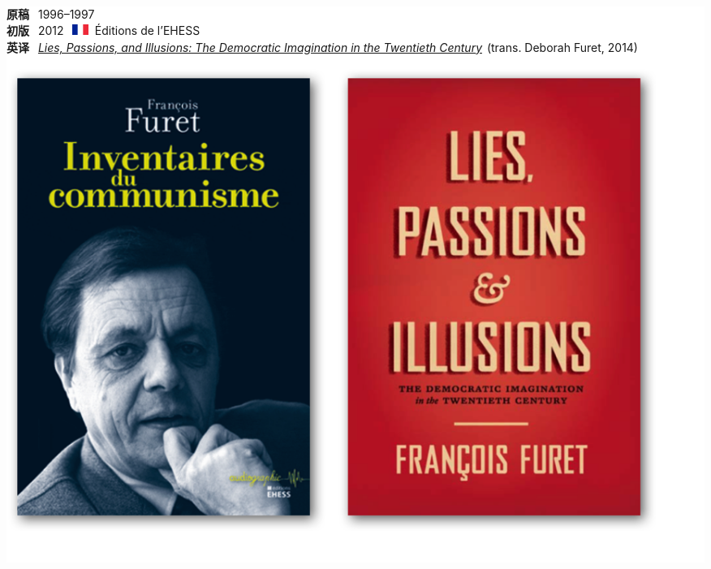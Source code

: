 **原稿**&ensp; 1996–1997 <br>
**初版**&ensp; 2012 &ensp;<img src="/assets/img/flags/fr_li.png" width="19.5"/>&nbsp; Éditions de l’EHESS <br>
**英译**&ensp; [_Lies, Passions, and Illusions: The Democratic Imagination in the Twentieth Century_](https://press.uchicago.edu/ucp/books/book/chicago/L/bo17287231.html) <span style="font-size:0.5em">&nbsp;</span>(trans. Deborah Furet, 2014)

[<img src="/assets/img/books/furet.png" width="800"/>](#condorcet-review)

<br>
